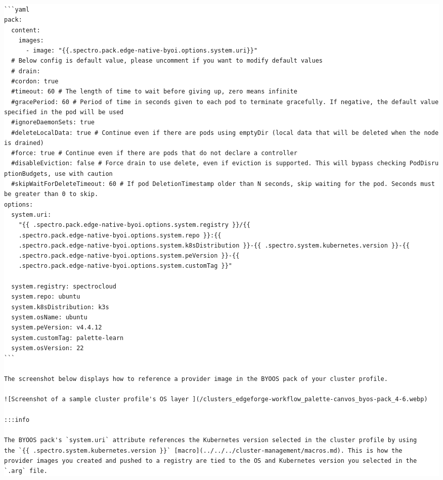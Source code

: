     ```yaml
    pack:
      content:
        images:
          - image: "{{.spectro.pack.edge-native-byoi.options.system.uri}}"
      # Below config is default value, please uncomment if you want to modify default values
      # drain:
      #cordon: true
      #timeout: 60 # The length of time to wait before giving up, zero means infinite
      #gracePeriod: 60 # Period of time in seconds given to each pod to terminate gracefully. If negative, the default value specified in the pod will be used
      #ignoreDaemonSets: true
      #deleteLocalData: true # Continue even if there are pods using emptyDir (local data that will be deleted when the node is drained)
      #force: true # Continue even if there are pods that do not declare a controller
      #disableEviction: false # Force drain to use delete, even if eviction is supported. This will bypass checking PodDisruptionBudgets, use with caution
      #skipWaitForDeleteTimeout: 60 # If pod DeletionTimestamp older than N seconds, skip waiting for the pod. Seconds must be greater than 0 to skip.
    options:
      system.uri:
        "{{ .spectro.pack.edge-native-byoi.options.system.registry }}/{{
        .spectro.pack.edge-native-byoi.options.system.repo }}:{{
        .spectro.pack.edge-native-byoi.options.system.k8sDistribution }}-{{ .spectro.system.kubernetes.version }}-{{
        .spectro.pack.edge-native-byoi.options.system.peVersion }}-{{
        .spectro.pack.edge-native-byoi.options.system.customTag }}"

      system.registry: spectrocloud
      system.repo: ubuntu
      system.k8sDistribution: k3s
      system.osName: ubuntu
      system.peVersion: v4.4.12
      system.customTag: palette-learn
      system.osVersion: 22
    ```

    The screenshot below displays how to reference a provider image in the BYOOS pack of your cluster profile.

    ![Screenshot of a sample cluster profile's OS layer ](/clusters_edgeforge-workflow_palette-canvos_byos-pack_4-6.webp)

    :::info

    The BYOOS pack's `system.uri` attribute references the Kubernetes version selected in the cluster profile by using
    the `{{ .spectro.system.kubernetes.version }}` [macro](../../../cluster-management/macros.md). This is how the
    provider images you created and pushed to a registry are tied to the OS and Kubernetes version you selected in the
    `.arg` file.
